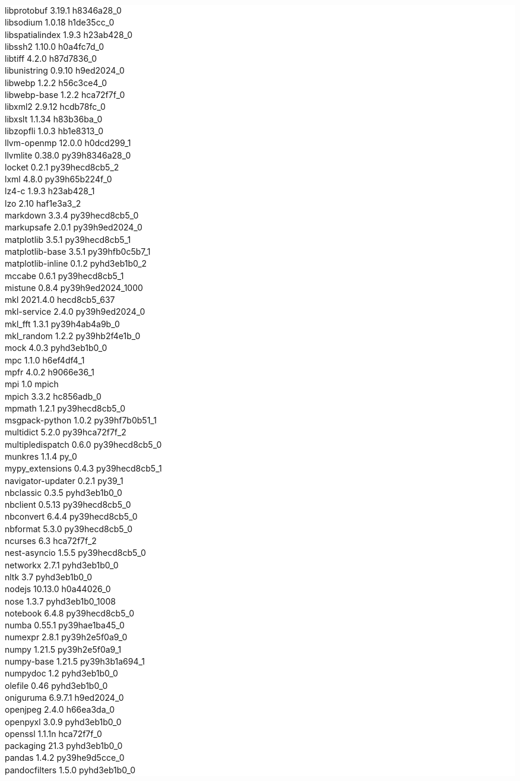 libprotobuf               3.19.1               h8346a28_0  
libsodium                 1.0.18               h1de35cc_0  
libspatialindex           1.9.3                h23ab428_0  
libssh2                   1.10.0               h0a4fc7d_0  
libtiff                   4.2.0                h87d7836_0  
libunistring              0.9.10               h9ed2024_0  
libwebp                   1.2.2                h56c3ce4_0  
libwebp-base              1.2.2                hca72f7f_0  
libxml2                   2.9.12               hcdb78fc_0  
libxslt                   1.1.34               h83b36ba_0  
libzopfli                 1.0.3                hb1e8313_0  
llvm-openmp               12.0.0               h0dcd299_1  
llvmlite                  0.38.0           py39h8346a28_0  
locket                    0.2.1            py39hecd8cb5_2  
lxml                      4.8.0            py39h65b224f_0  
lz4-c                     1.9.3                h23ab428_1  
lzo                       2.10                 haf1e3a3_2  
markdown                  3.3.4            py39hecd8cb5_0  
markupsafe                2.0.1            py39h9ed2024_0  
matplotlib                3.5.1            py39hecd8cb5_1  
matplotlib-base           3.5.1            py39hfb0c5b7_1  
matplotlib-inline         0.1.2              pyhd3eb1b0_2  
mccabe                    0.6.1            py39hecd8cb5_1  
mistune                   0.8.4           py39h9ed2024_1000  
mkl                       2021.4.0           hecd8cb5_637  
mkl-service               2.4.0            py39h9ed2024_0  
mkl_fft                   1.3.1            py39h4ab4a9b_0  
mkl_random                1.2.2            py39hb2f4e1b_0  
mock                      4.0.3              pyhd3eb1b0_0  
mpc                       1.1.0                h6ef4df4_1  
mpfr                      4.0.2                h9066e36_1  
mpi                       1.0                       mpich  
mpich                     3.3.2                hc856adb_0  
mpmath                    1.2.1            py39hecd8cb5_0  
msgpack-python            1.0.2            py39hf7b0b51_1  
multidict                 5.2.0            py39hca72f7f_2  
multipledispatch          0.6.0            py39hecd8cb5_0  
munkres                   1.1.4                      py_0  
mypy_extensions           0.4.3            py39hecd8cb5_1  
navigator-updater         0.2.1                    py39_1  
nbclassic                 0.3.5              pyhd3eb1b0_0  
nbclient                  0.5.13           py39hecd8cb5_0  
nbconvert                 6.4.4            py39hecd8cb5_0  
nbformat                  5.3.0            py39hecd8cb5_0  
ncurses                   6.3                  hca72f7f_2  
nest-asyncio              1.5.5            py39hecd8cb5_0  
networkx                  2.7.1              pyhd3eb1b0_0  
nltk                      3.7                pyhd3eb1b0_0  
nodejs                    10.13.0              h0a44026_0  
nose                      1.3.7           pyhd3eb1b0_1008  
notebook                  6.4.8            py39hecd8cb5_0  
numba                     0.55.1           py39hae1ba45_0  
numexpr                   2.8.1            py39h2e5f0a9_0  
numpy                     1.21.5           py39h2e5f0a9_1  
numpy-base                1.21.5           py39h3b1a694_1  
numpydoc                  1.2                pyhd3eb1b0_0  
olefile                   0.46               pyhd3eb1b0_0  
oniguruma                 6.9.7.1              h9ed2024_0  
openjpeg                  2.4.0                h66ea3da_0  
openpyxl                  3.0.9              pyhd3eb1b0_0  
openssl                   1.1.1n               hca72f7f_0  
packaging                 21.3               pyhd3eb1b0_0  
pandas                    1.4.2            py39he9d5cce_0  
pandocfilters             1.5.0              pyhd3eb1b0_0  